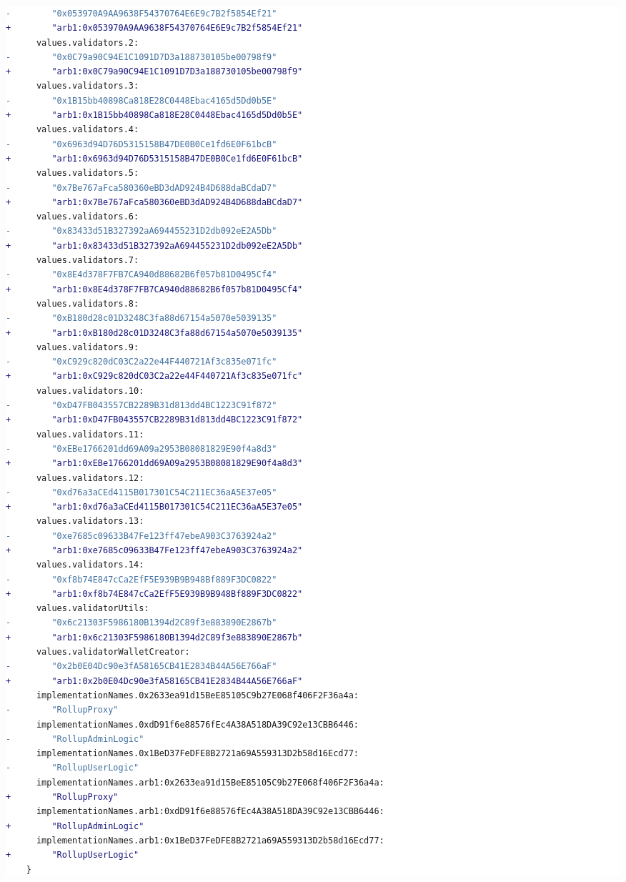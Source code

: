 ```diff
-        "0x053970A9AA9638F54370764E6E9c7B2f5854Ef21"
+        "arb1:0x053970A9AA9638F54370764E6E9c7B2f5854Ef21"
      values.validators.2:
-        "0x0C79a90C94E1C1091D7D3a188730105be00798f9"
+        "arb1:0x0C79a90C94E1C1091D7D3a188730105be00798f9"
      values.validators.3:
-        "0x1B15bb40898Ca818E28C0448Ebac4165d5Dd0b5E"
+        "arb1:0x1B15bb40898Ca818E28C0448Ebac4165d5Dd0b5E"
      values.validators.4:
-        "0x6963d94D76D5315158B47DE0B0Ce1fd6E0F61bcB"
+        "arb1:0x6963d94D76D5315158B47DE0B0Ce1fd6E0F61bcB"
      values.validators.5:
-        "0x7Be767aFca580360eBD3dAD924B4D688daBCdaD7"
+        "arb1:0x7Be767aFca580360eBD3dAD924B4D688daBCdaD7"
      values.validators.6:
-        "0x83433d51B327392aA694455231D2db092eE2A5Db"
+        "arb1:0x83433d51B327392aA694455231D2db092eE2A5Db"
      values.validators.7:
-        "0x8E4d378F7FB7CA940d88682B6f057b81D0495Cf4"
+        "arb1:0x8E4d378F7FB7CA940d88682B6f057b81D0495Cf4"
      values.validators.8:
-        "0xB180d28c01D3248C3fa88d67154a5070e5039135"
+        "arb1:0xB180d28c01D3248C3fa88d67154a5070e5039135"
      values.validators.9:
-        "0xC929c820dC03C2a22e44F440721Af3c835e071fc"
+        "arb1:0xC929c820dC03C2a22e44F440721Af3c835e071fc"
      values.validators.10:
-        "0xD47FB043557CB2289B31d813dd4BC1223C91f872"
+        "arb1:0xD47FB043557CB2289B31d813dd4BC1223C91f872"
      values.validators.11:
-        "0xEBe1766201dd69A09a2953B08081829E90f4a8d3"
+        "arb1:0xEBe1766201dd69A09a2953B08081829E90f4a8d3"
      values.validators.12:
-        "0xd76a3aCEd4115B017301C54C211EC36aA5E37e05"
+        "arb1:0xd76a3aCEd4115B017301C54C211EC36aA5E37e05"
      values.validators.13:
-        "0xe7685c09633B47Fe123ff47ebeA903C3763924a2"
+        "arb1:0xe7685c09633B47Fe123ff47ebeA903C3763924a2"
      values.validators.14:
-        "0xf8b74E847cCa2EfF5E939B9B948Bf889F3DC0822"
+        "arb1:0xf8b74E847cCa2EfF5E939B9B948Bf889F3DC0822"
      values.validatorUtils:
-        "0x6c21303F5986180B1394d2C89f3e883890E2867b"
+        "arb1:0x6c21303F5986180B1394d2C89f3e883890E2867b"
      values.validatorWalletCreator:
-        "0x2b0E04Dc90e3fA58165CB41E2834B44A56E766aF"
+        "arb1:0x2b0E04Dc90e3fA58165CB41E2834B44A56E766aF"
      implementationNames.0x2633ea91d15BeE85105C9b27E068f406F2F36a4a:
-        "RollupProxy"
      implementationNames.0xdD91f6e88576fEc4A38A518DA39C92e13CBB6446:
-        "RollupAdminLogic"
      implementationNames.0x1BeD37FeDFE8B2721a69A559313D2b58d16Ecd77:
-        "RollupUserLogic"
      implementationNames.arb1:0x2633ea91d15BeE85105C9b27E068f406F2F36a4a:
+        "RollupProxy"
      implementationNames.arb1:0xdD91f6e88576fEc4A38A518DA39C92e13CBB6446:
+        "RollupAdminLogic"
      implementationNames.arb1:0x1BeD37FeDFE8B2721a69A559313D2b58d16Ecd77:
+        "RollupUserLogic"
    }
```
